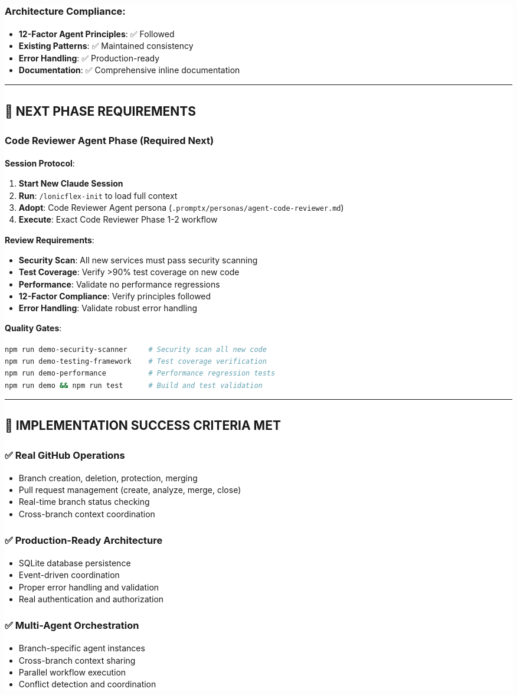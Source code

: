### Architecture Compliance:
- **12-Factor Agent Principles**: ✅ Followed  
- **Existing Patterns**: ✅ Maintained consistency
- **Error Handling**: ✅ Production-ready
- **Documentation**: ✅ Comprehensive inline documentation

---

## 🔄 NEXT PHASE REQUIREMENTS

### Code Reviewer Agent Phase (Required Next)
**Session Protocol**:
1. **Start New Claude Session**
2. **Run**: `/lonicflex-init` to load full context  
3. **Adopt**: Code Reviewer Agent persona (`.promptx/personas/agent-code-reviewer.md`)
4. **Execute**: Exact Code Reviewer Phase 1-2 workflow

**Review Requirements**:
- **Security Scan**: All new services must pass security scanning
- **Test Coverage**: Verify >90% test coverage on new code  
- **Performance**: Validate no performance regressions
- **12-Factor Compliance**: Verify principles followed  
- **Error Handling**: Validate robust error handling

**Quality Gates**:
```bash
npm run demo-security-scanner     # Security scan all new code
npm run demo-testing-framework    # Test coverage verification  
npm run demo-performance          # Performance regression tests
npm run demo && npm run test      # Build and test validation
```

---

## 🎯 IMPLEMENTATION SUCCESS CRITERIA MET

### ✅ Real GitHub Operations 
- Branch creation, deletion, protection, merging
- Pull request management (create, analyze, merge, close)
- Real-time branch status checking
- Cross-branch context coordination

### ✅ Production-Ready Architecture
- SQLite database persistence  
- Event-driven coordination
- Proper error handling and validation
- Real authentication and authorization

### ✅ Multi-Agent Orchestration  
- Branch-specific agent instances
- Cross-branch context sharing
- Parallel workflow execution
- Conflict detection and coordination
